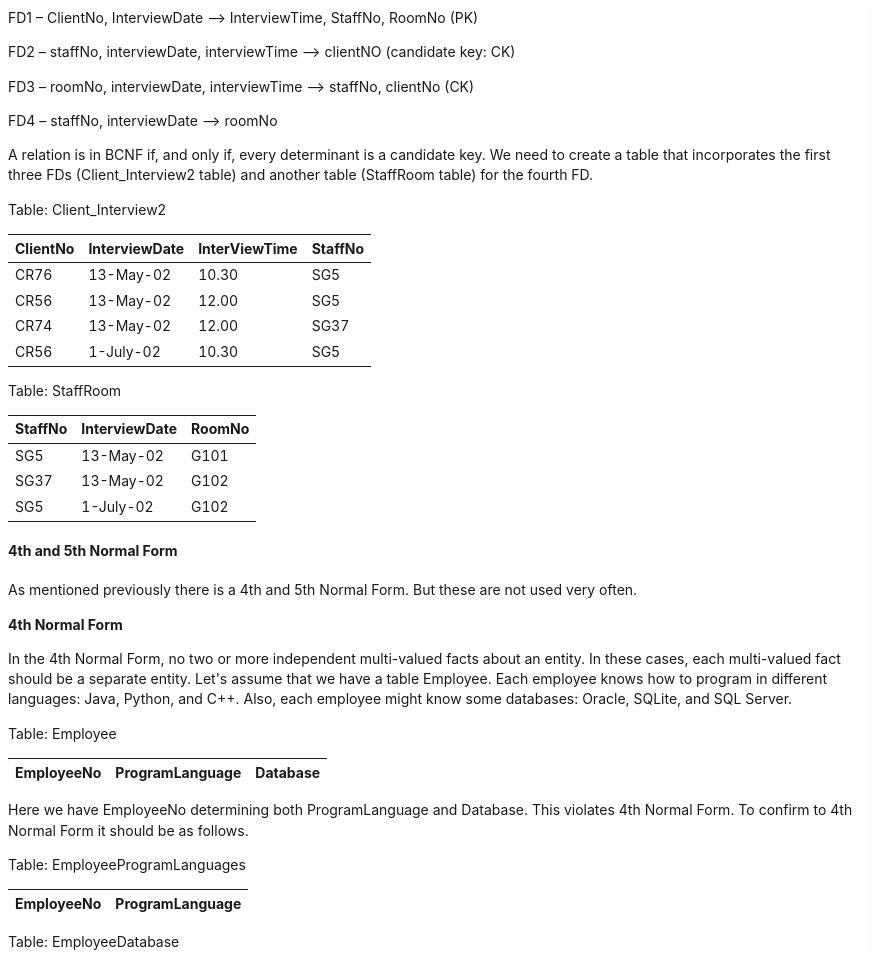 FD1 – ClientNo, InterviewDate –> InterviewTime, StaffNo, RoomNo  (PK)

FD2 – staffNo, interviewDate, interviewTime –> clientNO (candidate key: CK)

FD3 – roomNo, interviewDate, interviewTime –> staffNo, clientNo    (CK)

FD4 – staffNo, interviewDate –> roomNo

A relation is in BCNF if, and only if, every determinant is a candidate key. We need to create a table that incorporates the first three FDs (Client_Interview2 table) and another table (StaffRoom table) for the fourth FD.

Table: Client_Interview2

| ClientNo | InterviewDate | InterViewTime | StaffNo |
| -------- | ------------- | ------------- | ------- |
| CR76     | 13-May-02     | 10.30         | SG5     |
| CR56     | 13-May-02     | 12.00         | SG5     |
| CR74     | 13-May-02     | 12.00         | SG37    |
| CR56     | 1-July-02     | 10.30         | SG5     |

Table: StaffRoom

| StaffNo | InterviewDate | RoomNo |
| ------- | ------------- | ------ |
| SG5     | 13-May-02     | G101   |
| SG37    | 13-May-02     | G102   |
| SG5     | 1-July-02     | G102   |

#### 4th and 5th Normal Form

As mentioned previously there is a 4th and 5th Normal Form.  But these are not used very often.

**4th Normal Form**

In the 4th Normal Form, no two or more independent multi-valued facts about an entity.  In these cases, each multi-valued fact should be a separate entity.  Let's assume that we have a table Employee.  Each employee knows how to program in different languages: Java, Python, and C++.  Also, each employee might know some databases: Oracle, SQLite, and SQL Server.

Table: Employee

| EmployeeNo | ProgramLanguage | Database |
| ---------- | --------------- | -------- |

Here we have EmployeeNo determining both ProgramLanguage and Database.  This violates 4th Normal Form.  To confirm to 4th Normal Form it should be as follows.

Table: EmployeeProgramLanguages

| EmployeeNo | ProgramLanguage |
| ---------- | --------------- |

Table: EmployeeDatabase
